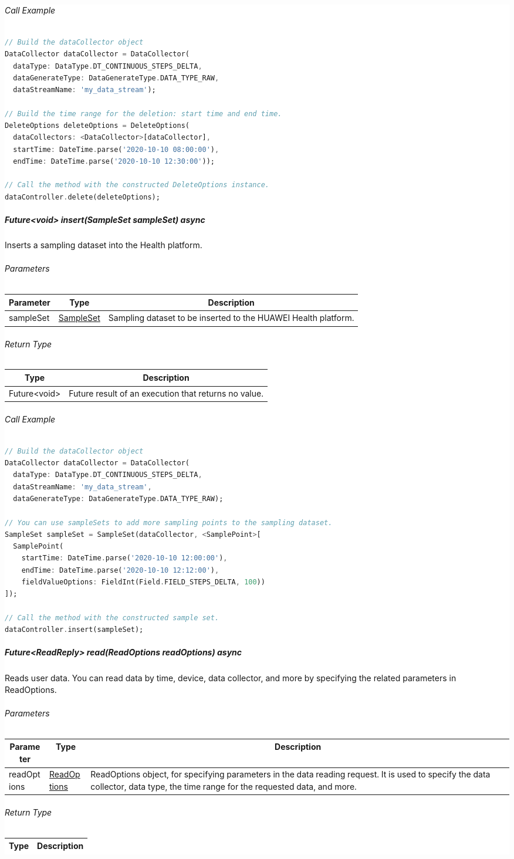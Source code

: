 ###### Call Example

```dart
// Build the dataCollector object
DataCollector dataCollector = DataCollector(
  dataType: DataType.DT_CONTINUOUS_STEPS_DELTA,
  dataGenerateType: DataGenerateType.DATA_TYPE_RAW,
  dataStreamName: 'my_data_stream');

// Build the time range for the deletion: start time and end time.
DeleteOptions deleteOptions = DeleteOptions(
  dataCollectors: <DataCollector>[dataCollector],
  startTime: DateTime.parse('2020-10-10 08:00:00'),
  endTime: DateTime.parse('2020-10-10 12:30:00'));

// Call the method with the constructed DeleteOptions instance.
dataController.delete(deleteOptions);
```

##### Future\<void> insert(SampleSet sampleSet) *async*
Inserts a sampling dataset into the Health platform.
###### Parameters
| Parameter | Type      | Description |
| --------- | --------- | ----------- |
| sampleSet | [SampleSet](#sampleset) | Sampling dataset to be inserted to the HUAWEI Health platform. |
###### Return Type
| Type            | Description |
| --------------- | ----------- |
| Future\<void>   | Future result of an execution that returns no value. |

###### Call Example

```dart
// Build the dataCollector object
DataCollector dataCollector = DataCollector(
  dataType: DataType.DT_CONTINUOUS_STEPS_DELTA,
  dataStreamName: 'my_data_stream',
  dataGenerateType: DataGenerateType.DATA_TYPE_RAW);

// You can use sampleSets to add more sampling points to the sampling dataset.
SampleSet sampleSet = SampleSet(dataCollector, <SamplePoint>[
  SamplePoint(
    startTime: DateTime.parse('2020-10-10 12:00:00'),
    endTime: DateTime.parse('2020-10-10 12:12:00'),
    fieldValueOptions: FieldInt(Field.FIELD_STEPS_DELTA, 100))
]);

// Call the method with the constructed sample set.
dataController.insert(sampleSet);
```

##### Future\<ReadReply> read(ReadOptions readOptions) *async*
Reads user data. You can read data by time, device, data collector, and more by specifying the related parameters in ReadOptions.
###### Parameters
| Parameter   | Type        | Description |
| ----------- | ----------- | ----------- |
| readOptions | [ReadOptions](#readoptions) | ReadOptions object, for specifying parameters in the data reading request. It is used to specify the data collector, data type, the time range for the requested data, and more. |
###### Return Type
| Type            | Description |
| --------------- | ----------- |